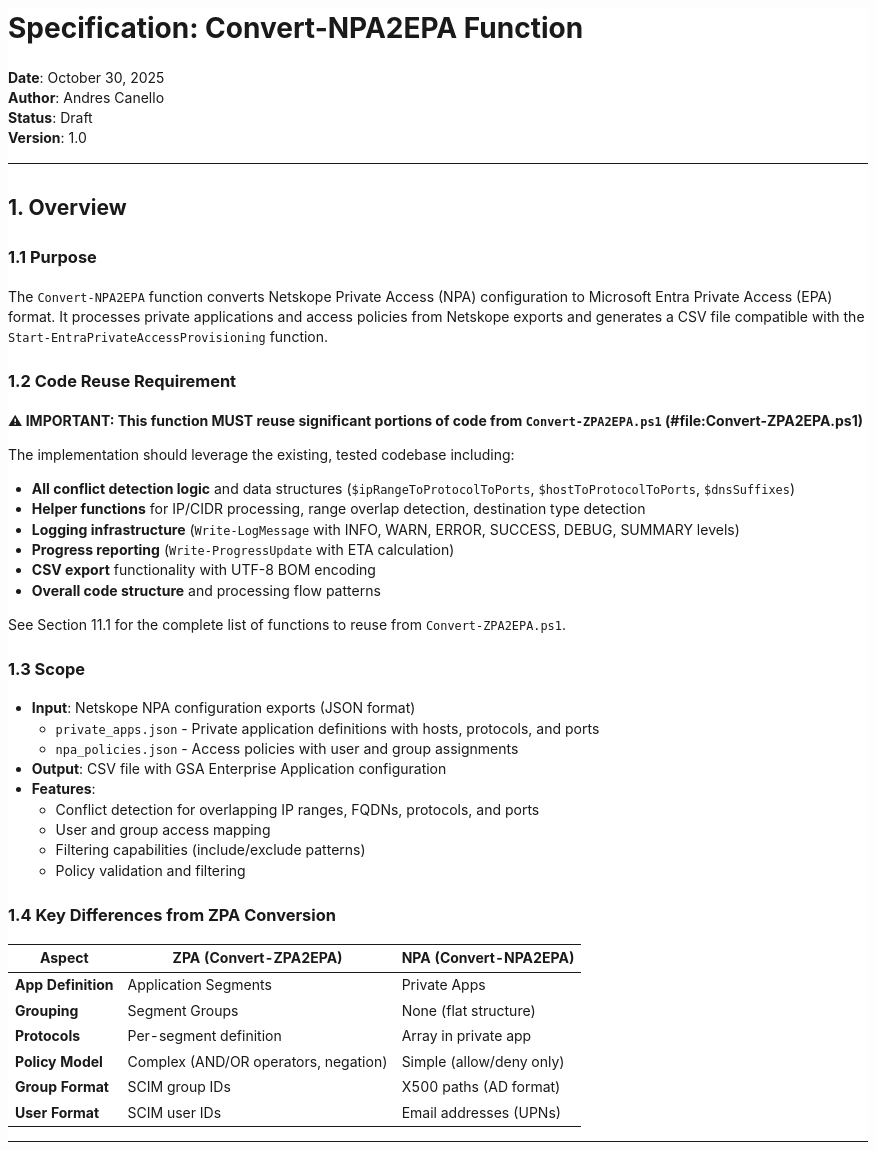 # Specification: Convert-NPA2EPA Function

**Date**: October 30, 2025  
**Author**: Andres Canello  
**Status**: Draft  
**Version**: 1.0

---

## 1. Overview

### 1.1 Purpose
The `Convert-NPA2EPA` function converts Netskope Private Access (NPA) configuration to Microsoft Entra Private Access (EPA) format. It processes private applications and access policies from Netskope exports and generates a CSV file compatible with the `Start-EntraPrivateAccessProvisioning` function.

### 1.2 Code Reuse Requirement
**⚠️ IMPORTANT: This function MUST reuse significant portions of code from `Convert-ZPA2EPA.ps1` (#file:Convert-ZPA2EPA.ps1)**

The implementation should leverage the existing, tested codebase including:
- **All conflict detection logic** and data structures (`$ipRangeToProtocolToPorts`, `$hostToProtocolToPorts`, `$dnsSuffixes`)
- **Helper functions** for IP/CIDR processing, range overlap detection, destination type detection
- **Logging infrastructure** (`Write-LogMessage` with INFO, WARN, ERROR, SUCCESS, DEBUG, SUMMARY levels)
- **Progress reporting** (`Write-ProgressUpdate` with ETA calculation)
- **CSV export** functionality with UTF-8 BOM encoding
- **Overall code structure** and processing flow patterns

See Section 11.1 for the complete list of functions to reuse from `Convert-ZPA2EPA.ps1`.

### 1.3 Scope
- **Input**: Netskope NPA configuration exports (JSON format)
  - `private_apps.json` - Private application definitions with hosts, protocols, and ports
  - `npa_policies.json` - Access policies with user and group assignments
- **Output**: CSV file with GSA Enterprise Application configuration
- **Features**: 
  - Conflict detection for overlapping IP ranges, FQDNs, protocols, and ports
  - User and group access mapping
  - Filtering capabilities (include/exclude patterns)
  - Policy validation and filtering

### 1.4 Key Differences from ZPA Conversion
| Aspect | ZPA (Convert-ZPA2EPA) | NPA (Convert-NPA2EPA) |
|--------|----------------------|----------------------|
| **App Definition** | Application Segments | Private Apps |
| **Grouping** | Segment Groups | None (flat structure) |
| **Protocols** | Per-segment definition | Array in private app |
| **Policy Model** | Complex (AND/OR operators, negation) | Simple (allow/deny only) |
| **Group Format** | SCIM group IDs | X500 paths (AD format) |
| **User Format** | SCIM user IDs | Email addresses (UPNs) |

---